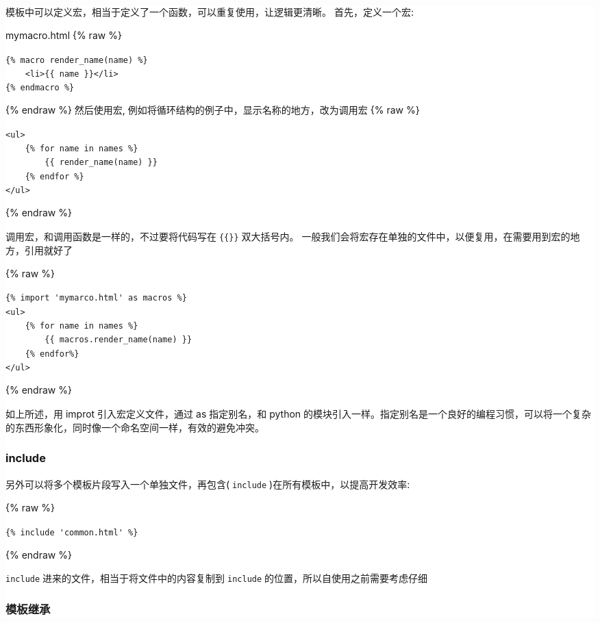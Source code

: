 模板中可以定义宏，相当于定义了一个函数，可以重复使用，让逻辑更清晰。
首先，定义一个宏:

mymacro.html
{% raw %}

```Jinja
{% macro render_name(name) %}
    <li>{{ name }}</li>
{% endmacro %}
```

{% endraw %}
然后使用宏, 例如将循环结构的例子中，显示名称的地方，改为调用宏
{% raw %}

```Jinja
<ul>
    {% for name in names %}
        {{ render_name(name) }}
    {% endfor %}
</ul>
```

{% endraw %}

调用宏，和调用函数是一样的，不过要将代码写在 `{{}}` 双大括号内。
一般我们会将宏存在单独的文件中，以便复用，在需要用到宏的地方，引用就好了

{% raw %}

```Jinja
{% import 'mymarco.html' as macros %}
<ul>
    {% for name in names %}
        {{ macros.render_name(name) }}
    {% endfor%}
</ul>
```

{% endraw %}

如上所述，用 improt 引入宏定义文件，通过 as 指定别名，和 python 的模块引入一样。指定别名是一个良好的编程习惯，可以将一个复杂的东西形象化，同时像一个命名空间一样，有效的避免冲突。

### include

另外可以将多个模板片段写入一个单独文件，再包含( `include` )在所有模板中，以提高开发效率:

{% raw %}

```Jinja
{% include 'common.html' %}
```

{% endraw %}

`include` 进来的文件，相当于将文件中的内容复制到 `include` 的位置，所以自使用之前需要考虑仔细

### 模板继承
